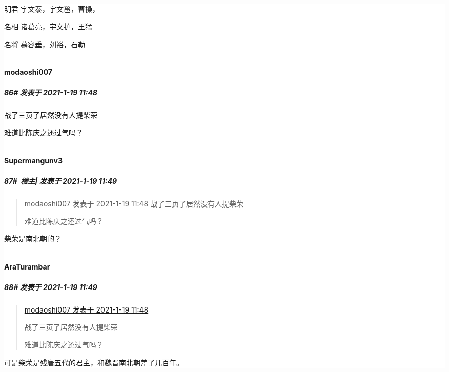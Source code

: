 


明君 宇文泰，宇文邕，曹操，

名相 诸葛亮，宇文护，王猛

名将 慕容垂，刘裕，石勒







*****

####  modaoshi007  
##### 86#       发表于 2021-1-19 11:48




战了三页了居然没有人提柴荣


难道比陈庆之还过气吗？







*****

####  Supermangunv3  
##### 87#         楼主| 发表于 2021-1-19 11:49



<blockquote>modaoshi007 发表于 2021-1-19 11:48
战了三页了居然没有人提柴荣


难道比陈庆之还过气吗？</blockquote>
柴荣是南北朝的？







*****

####  AraTurambar  
##### 88#       发表于 2021-1-19 11:49



<blockquote><a href="httphttps://bbs.saraba1st.com/2b/forum.php?mod=redirect&amp;goto=findpost&amp;pid=50081112&amp;ptid=1983309" target="_blank">modaoshi007 发表于 2021-1-19 11:48</a>

战了三页了居然没有人提柴荣


难道比陈庆之还过气吗？</blockquote>
可是柴荣是残唐五代的君主，和魏晋南北朝差了几百年。
